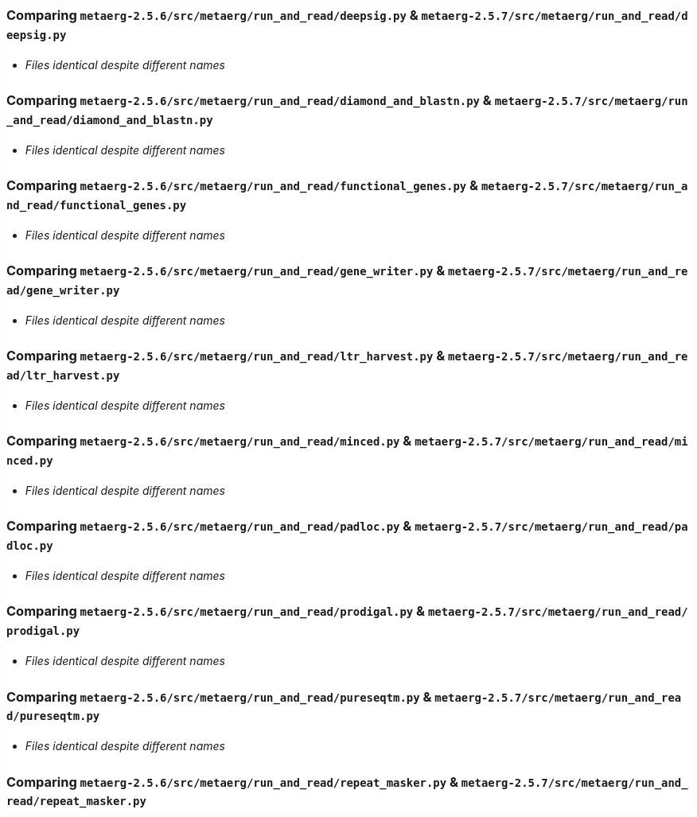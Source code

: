 ### Comparing `metaerg-2.5.6/src/metaerg/run_and_read/deepsig.py` & `metaerg-2.5.7/src/metaerg/run_and_read/deepsig.py`

 * *Files identical despite different names*

### Comparing `metaerg-2.5.6/src/metaerg/run_and_read/diamond_and_blastn.py` & `metaerg-2.5.7/src/metaerg/run_and_read/diamond_and_blastn.py`

 * *Files identical despite different names*

### Comparing `metaerg-2.5.6/src/metaerg/run_and_read/functional_genes.py` & `metaerg-2.5.7/src/metaerg/run_and_read/functional_genes.py`

 * *Files identical despite different names*

### Comparing `metaerg-2.5.6/src/metaerg/run_and_read/gene_writer.py` & `metaerg-2.5.7/src/metaerg/run_and_read/gene_writer.py`

 * *Files identical despite different names*

### Comparing `metaerg-2.5.6/src/metaerg/run_and_read/ltr_harvest.py` & `metaerg-2.5.7/src/metaerg/run_and_read/ltr_harvest.py`

 * *Files identical despite different names*

### Comparing `metaerg-2.5.6/src/metaerg/run_and_read/minced.py` & `metaerg-2.5.7/src/metaerg/run_and_read/minced.py`

 * *Files identical despite different names*

### Comparing `metaerg-2.5.6/src/metaerg/run_and_read/padloc.py` & `metaerg-2.5.7/src/metaerg/run_and_read/padloc.py`

 * *Files identical despite different names*

### Comparing `metaerg-2.5.6/src/metaerg/run_and_read/prodigal.py` & `metaerg-2.5.7/src/metaerg/run_and_read/prodigal.py`

 * *Files identical despite different names*

### Comparing `metaerg-2.5.6/src/metaerg/run_and_read/pureseqtm.py` & `metaerg-2.5.7/src/metaerg/run_and_read/pureseqtm.py`

 * *Files identical despite different names*

### Comparing `metaerg-2.5.6/src/metaerg/run_and_read/repeat_masker.py` & `metaerg-2.5.7/src/metaerg/run_and_read/repeat_masker.py`
